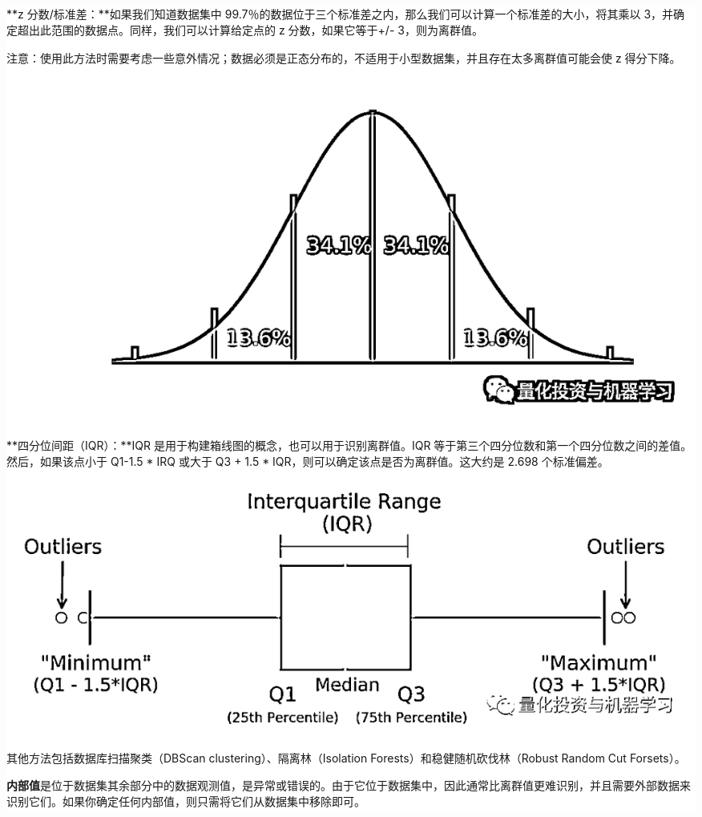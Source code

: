 **z 分数/标准差：**如果我们知道数据集中 99.7％的数据位于三个标准差之内，那么我们可以计算一个标准差的大小，将其乘以 3，并确定超出此范围的数据点。同样，我们可以计算给定点的 z 分数，如果它等于+/- 3，则为离群值。

注意：使用此方法时需要考虑一些意外情况；数据必须是正态分布的，不适用于小型数据集，并且存在太多离群值可能会使 z 得分下降。

![](img/62fb83b56ba39e54500031c097ad2b8c.png)

**四分位间距（IQR）：**IQR 是用于构建箱线图的概念，也可以用于识别离群值。IQR 等于第三个四分位数和第一个四分位数之间的差值。然后，如果该点小于 Q1-1.5 * IRQ 或大于 Q3 + 1.5 * IQR，则可以确定该点是否为离群值。这大约是 2.698 个标准偏差。

![](img/94dd18f11d00c09f5bad7dca7fb9d03f.png)

其他方法包括数据库扫描聚类（DBScan clustering）、隔离林（Isolation Forests）和稳健随机砍伐林（Robust Random Cut Forsets）。

**内部值**是位于数据集其余部分中的数据观测值，是异常或错误的。由于它位于数据集中，因此通常比离群值更难识别，并且需要外部数据来识别它们。如果你确定任何内部值，则只需将它们从数据集中移除即可。
